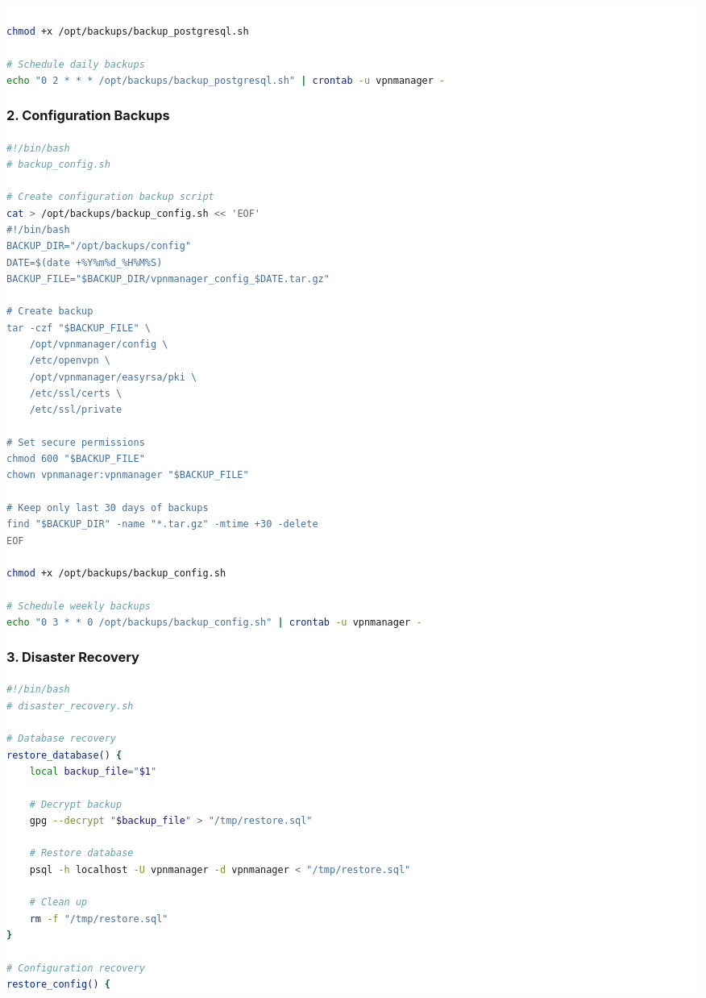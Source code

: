 ```bash

chmod +x /opt/backups/backup_postgresql.sh

# Schedule daily backups
echo "0 2 * * * /opt/backups/backup_postgresql.sh" | crontab -u vpnmanager -
```

### 2. Configuration Backups

```bash
#!/bin/bash
# backup_config.sh

# Create configuration backup script
cat > /opt/backups/backup_config.sh << 'EOF'
#!/bin/bash
BACKUP_DIR="/opt/backups/config"
DATE=$(date +%Y%m%d_%H%M%S)
BACKUP_FILE="$BACKUP_DIR/vpnmanager_config_$DATE.tar.gz"

# Create backup
tar -czf "$BACKUP_FILE" \
    /opt/vpnmanager/config \
    /etc/openvpn \
    /opt/vpnmanager/easyrsa/pki \
    /etc/ssl/certs \
    /etc/ssl/private

# Set secure permissions
chmod 600 "$BACKUP_FILE"
chown vpnmanager:vpnmanager "$BACKUP_FILE"

# Keep only last 30 days of backups
find "$BACKUP_DIR" -name "*.tar.gz" -mtime +30 -delete
EOF

chmod +x /opt/backups/backup_config.sh

# Schedule weekly backups
echo "0 3 * * 0 /opt/backups/backup_config.sh" | crontab -u vpnmanager -
```

### 3. Disaster Recovery

```bash
#!/bin/bash
# disaster_recovery.sh

# Database recovery
restore_database() {
    local backup_file="$1"
    
    # Decrypt backup
    gpg --decrypt "$backup_file" > "/tmp/restore.sql"
    
    # Restore database
    psql -h localhost -U vpnmanager -d vpnmanager < "/tmp/restore.sql"
    
    # Clean up
    rm -f "/tmp/restore.sql"
}

# Configuration recovery
restore_config() {
```